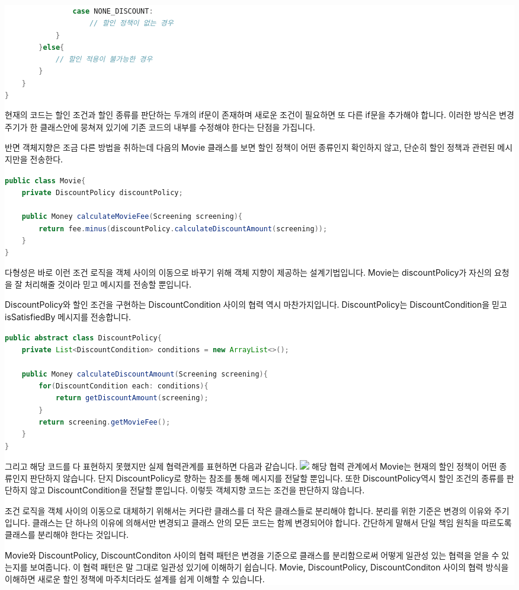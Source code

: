 ```java
				case NONE_DISCOUNT:
					// 할인 정책이 없는 경우
			}
		}else{
			// 할인 적용이 불가능한 경우
		}
	}
}
```
현재의 코드는 할인 조건과 할인 종류를 판단하는 두개의 if문이 존재하며 새로운 조건이 필요하면 또 다른 if문을 추가해야 합니다. 
이러한 방식은 변경 주기가 한 클래스안에 뭉쳐져 있기에 기존 코드의 내부를 수정해야 한다는 단점을 가집니다. 

반면 객체지향은 조금 다른 방법을 취하는데 다음의 Movie 클래스를 보면 할인 정책이 어떤 종류인지 확인하지 않고, 단순히 할인 정책과 관련된 메시지만을 전송한다.
```java
public class Movie{
	private DiscountPolicy discountPolicy;

	public Money calculateMovieFee(Screening screening){
		return fee.minus(discountPolicy.calculateDiscountAmount(screening));
	}
}
```
다형성은 바로 이런 조건 로직을 객체 사이의 이동으로 바꾸기 위해 객체 지향이 제공하는 설계기법입니다.
Movie는 discountPolicy가 자신의 요청을 잘 처리해줄 것이라 믿고 메시지를 전송할 뿐입니다.

DiscountPolicy와 할인 조건을 구현하는 DiscountCondition 사이의 협력 역시 마찬가지입니다.
DiscountPolicy는 DiscountCondition을 믿고 isSatisfiedBy 메시지를 전송합니다.
```java
public abstract class DiscountPolicy{
	private List<DiscountCondition> conditions = new ArrayList<>();

	public Money calculateDiscountAmount(Screening screening){
		for(DiscountCondition each: conditions){
			return getDiscountAmount(screening);
		}
		return screening.getMovieFee();
	}
}
```

그리고 해당 코드를 다 표현하지 못했지만 실제 협력관계를 표현하면 다음과 같습니다.
<img style="width:100%;" src="https://github.com/OiKimiO/object/assets/53805469/9ee44f75-4d43-495e-925c-2713b599ce8c" />
해당 협력 관계에서 Movie는 현재의 할인 정책이 어떤 종류인지 판단하지 않습니다. 
단지 DiscountPolicy로 향하는 참조를 통해 메시지를 전달할 뿐입니다. 
또한 DiscountPolicy역시 할인 조건의 종류를 판단하지 않고 DiscountCondition을 전달할 뿐입니다.
이렇듯 객체지향 코드는 조건을 판단하지 않습니다. 

조건 로직을 객체 사이의 이동으로 대체하기 위해서는 커다란 클래스를 더 작은 클래스들로 분리해야 합니다. 
분리를 위한 기준은 변경의 이유와 주기입니다. 
클래스는 단 하나의 이유에 의해서만 변경되고 클래스 안의 모든 코드는 함께 변경되어야 합니다. 
간단하게 말해서 단일 책임 원칙을 따르도록 클래스를 분리해야 한다는 것입니다. 

Movie와 DiscountPolicy, DiscountConditon 사이의 협력 패턴은 변경을 기준으로 클래스를 분리함으로써 어떻게 일관성 있는 협력을 얻을 수 있는지를 보여줍니다. 
이 협력 패턴은 말 그대로 일관성 있기에 이해하기 쉽습니다. 
Movie, DiscountPolicy, DiscountConditon 사이의 협력 방식을 이해하면 새로운 할인 정책에 마주치더라도 설계를 쉽게 이해할 수 있습니다.
